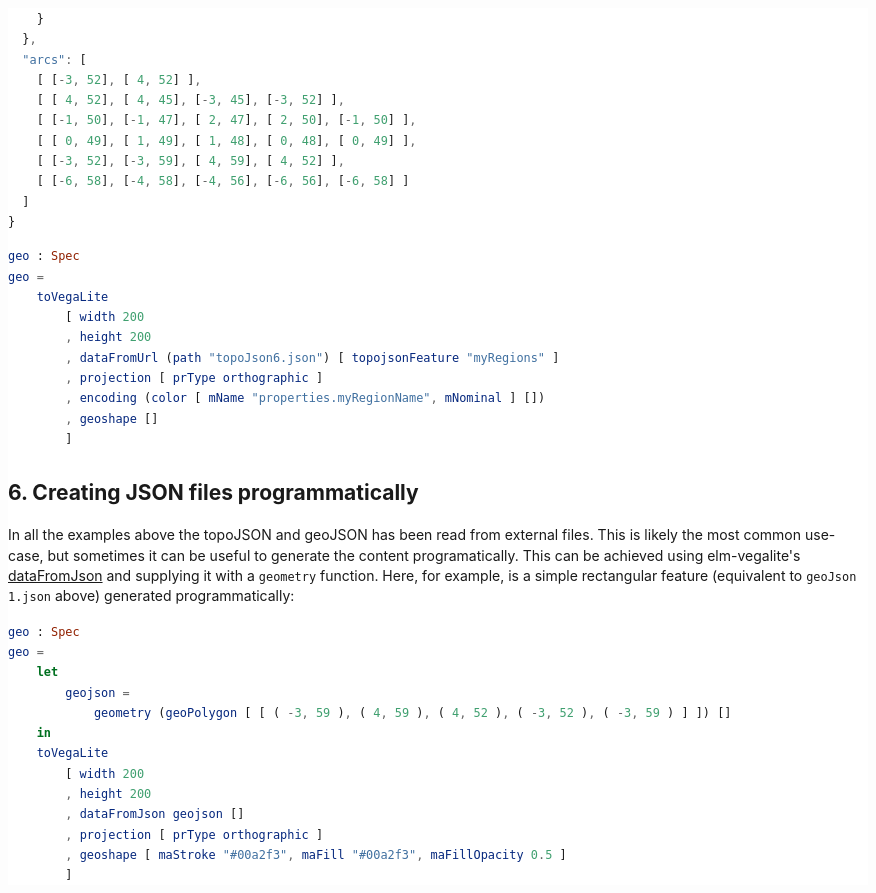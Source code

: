 ```Javascript
    }
  },
  "arcs": [
    [ [-3, 52], [ 4, 52] ],
    [ [ 4, 52], [ 4, 45], [-3, 45], [-3, 52] ],
    [ [-1, 50], [-1, 47], [ 2, 47], [ 2, 50], [-1, 50] ],
    [ [ 0, 49], [ 1, 49], [ 1, 48], [ 0, 48], [ 0, 49] ],
    [ [-3, 52], [-3, 59], [ 4, 59], [ 4, 52] ],
    [ [-6, 58], [-4, 58], [-4, 56], [-6, 56], [-6, 58] ]
  ]
}
```

```elm {s v}
geo : Spec
geo =
    toVegaLite
        [ width 200
        , height 200
        , dataFromUrl (path "topoJson6.json") [ topojsonFeature "myRegions" ]
        , projection [ prType orthographic ]
        , encoding (color [ mName "properties.myRegionName", mNominal ] [])
        , geoshape []
        ]
```

## 6. Creating JSON files programmatically

In all the examples above the topoJSON and geoJSON has been read from external files. This is likely the most common use-case, but sometimes it can be useful to generate the content programatically. This can be achieved using elm-vegalite's [dataFromJson](http://package.elm-lang.org/packages/gicentre/elm-vegalite/latest/VegaLite#dataFromJson) and supplying it with a `geometry` function. Here, for example, is a simple rectangular feature (equivalent to `geoJson1.json` above) generated programmatically:

```elm {s l}
geo : Spec
geo =
    let
        geojson =
            geometry (geoPolygon [ [ ( -3, 59 ), ( 4, 59 ), ( 4, 52 ), ( -3, 52 ), ( -3, 59 ) ] ]) []
    in
    toVegaLite
        [ width 200
        , height 200
        , dataFromJson geojson []
        , projection [ prType orthographic ]
        , geoshape [ maStroke "#00a2f3", maFill "#00a2f3", maFillOpacity 0.5 ]
        ]
```
